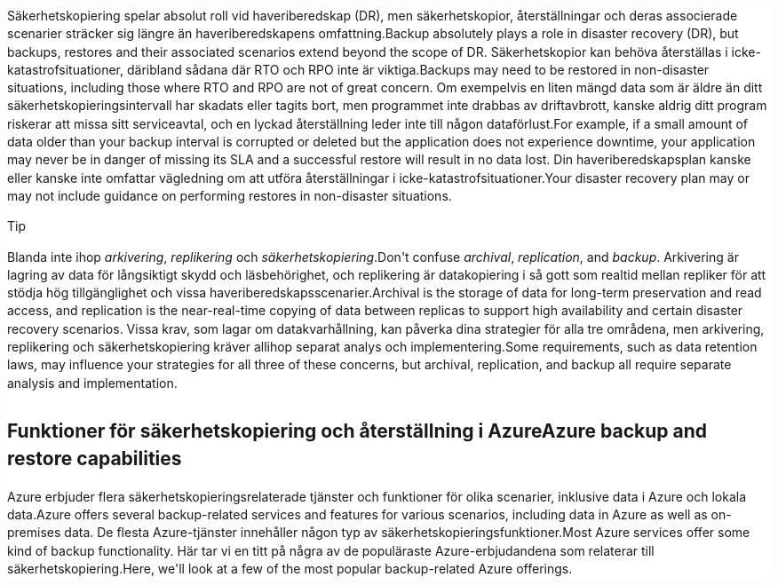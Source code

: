 
<span data-ttu-id="b282b-116">Säkerhetskopiering spelar absolut roll vid haveriberedskap (DR), men säkerhetskopior, återställningar och deras associerade scenarier sträcker sig längre än haveriberedskapens omfattning.</span><span class="sxs-lookup"><span data-stu-id="b282b-116">Backup absolutely plays a role in disaster recovery (DR), but backups, restores and their associated scenarios extend beyond the scope of DR.</span></span> <span data-ttu-id="b282b-117">Säkerhetskopior kan behöva återställas i icke-katastrofsituationer, däribland sådana där RTO och RPO inte är viktiga.</span><span class="sxs-lookup"><span data-stu-id="b282b-117">Backups may need to be restored in non-disaster situations, including those where RTO and RPO are not of great concern.</span></span> <span data-ttu-id="b282b-118">Om exempelvis en liten mängd data som är äldre än ditt säkerhetskopieringsintervall har skadats eller tagits bort, men programmet inte drabbas av driftavbrott, kanske aldrig ditt program riskerar att missa sitt serviceavtal, och en lyckad återställning leder inte till någon dataförlust.</span><span class="sxs-lookup"><span data-stu-id="b282b-118">For example, if a small amount of data older than your backup interval is corrupted or deleted but the application does not experience downtime, your application may never be in danger of missing its SLA and a successful restore will result in no data lost.</span></span> <span data-ttu-id="b282b-119">Din haveriberedskapsplan kanske eller kanske inte omfattar vägledning om att utföra återställningar i icke-katastrofsituationer.</span><span class="sxs-lookup"><span data-stu-id="b282b-119">Your disaster recovery plan may or may not include guidance on performing restores in non-disaster situations.</span></span>

> [!TIP]
> <span data-ttu-id="b282b-120">Blanda inte ihop *arkivering*, *replikering* och *säkerhetskopiering*.</span><span class="sxs-lookup"><span data-stu-id="b282b-120">Don't confuse *archival*, *replication*, and *backup*.</span></span> <span data-ttu-id="b282b-121">Arkivering är lagring av data för långsiktigt skydd och läsbehörighet, och replikering är datakopiering i så gott som realtid mellan repliker för att stödja hög tillgänglighet och vissa haveriberedskapsscenarier.</span><span class="sxs-lookup"><span data-stu-id="b282b-121">Archival is the storage of data for long-term preservation and read access, and replication is the near-real-time copying of data between replicas to support high availability and certain disaster recovery scenarios.</span></span> <span data-ttu-id="b282b-122">Vissa krav, som lagar om datakvarhållning, kan påverka dina strategier för alla tre områdena, men arkivering, replikering och säkerhetskopiering kräver allihop separat analys och implementering.</span><span class="sxs-lookup"><span data-stu-id="b282b-122">Some requirements, such as data retention laws, may influence your strategies for all three of these concerns, but archival, replication, and backup all require separate analysis and implementation.</span></span>

## <a name="azure-backup-and-restore-capabilities"></a><span data-ttu-id="b282b-123">Funktioner för säkerhetskopiering och återställning i Azure</span><span class="sxs-lookup"><span data-stu-id="b282b-123">Azure backup and restore capabilities</span></span>

<span data-ttu-id="b282b-124">Azure erbjuder flera säkerhetskopieringsrelaterade tjänster och funktioner för olika scenarier, inklusive data i Azure och lokala data.</span><span class="sxs-lookup"><span data-stu-id="b282b-124">Azure offers several backup-related services and features for various scenarios, including data in Azure as well as on-premises data.</span></span> <span data-ttu-id="b282b-125">De flesta Azure-tjänster innehåller någon typ av säkerhetskopieringsfunktioner.</span><span class="sxs-lookup"><span data-stu-id="b282b-125">Most Azure services offer some kind of backup functionality.</span></span> <span data-ttu-id="b282b-126">Här tar vi en titt på några av de populäraste Azure-erbjudandena som relaterar till säkerhetskopiering.</span><span class="sxs-lookup"><span data-stu-id="b282b-126">Here, we'll look at a few of the most popular backup-related Azure offerings.</span></span>
